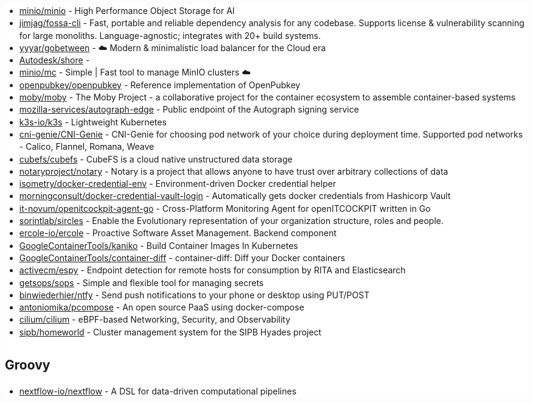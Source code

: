 - [minio/minio](https://github.com/minio/minio) - High Performance Object Storage for AI
- [jimjag/fossa-cli](https://github.com/jimjag/fossa-cli) - Fast, portable and reliable dependency analysis for any codebase.  Supports license & vulnerability scanning for large monoliths.  Language-agnostic; integrates with 20+ build systems.
- [yyyar/gobetween](https://github.com/yyyar/gobetween) - :cloud: Modern & minimalistic load balancer for the Сloud era
- [Autodesk/shore](https://github.com/Autodesk/shore) - 
- [minio/mc](https://github.com/minio/mc) - Simple | Fast tool to manage MinIO clusters :cloud:
- [openpubkey/openpubkey](https://github.com/openpubkey/openpubkey) - Reference implementation of OpenPubkey
- [moby/moby](https://github.com/moby/moby) - The Moby Project - a collaborative project for the container ecosystem to assemble container-based systems
- [mozilla-services/autograph-edge](https://github.com/mozilla-services/autograph-edge) - Public endpoint of the Autograph signing service
- [k3s-io/k3s](https://github.com/k3s-io/k3s) - Lightweight Kubernetes
- [cni-genie/CNI-Genie](https://github.com/cni-genie/CNI-Genie) - CNI-Genie for choosing pod network of your choice during deployment time. Supported pod networks - Calico, Flannel, Romana, Weave
- [cubefs/cubefs](https://github.com/cubefs/cubefs) - CubeFS is a cloud native unstructured data storage
- [notaryproject/notary](https://github.com/notaryproject/notary) - Notary is a project that allows anyone to have trust over arbitrary collections of data
- [isometry/docker-credential-env](https://github.com/isometry/docker-credential-env) - Environment-driven Docker credential helper
- [morningconsult/docker-credential-vault-login](https://github.com/morningconsult/docker-credential-vault-login) - Automatically gets docker credentials from Hashicorp Vault
- [it-novum/openitcockpit-agent-go](https://github.com/it-novum/openitcockpit-agent-go) - Cross-Platform Monitoring Agent for openITCOCKPIT written in Go
- [sorintlab/sircles](https://github.com/sorintlab/sircles) - Enable the Evolutionary representation of your organization structure, roles and people.
- [ercole-io/ercole](https://github.com/ercole-io/ercole) - Proactive Software Asset Management. Backend component
- [GoogleContainerTools/kaniko](https://github.com/GoogleContainerTools/kaniko) - Build Container Images In Kubernetes
- [GoogleContainerTools/container-diff](https://github.com/GoogleContainerTools/container-diff) - container-diff: Diff your Docker containers
- [activecm/espy](https://github.com/activecm/espy) - Endpoint detection for remote hosts for consumption by RITA and Elasticsearch
- [getsops/sops](https://github.com/getsops/sops) - Simple and flexible tool for managing secrets
- [binwiederhier/ntfy](https://github.com/binwiederhier/ntfy) - Send push notifications to your phone or desktop using PUT/POST
- [antoniomika/pcompose](https://github.com/antoniomika/pcompose) - An open source PaaS using docker-compose
- [cilium/cilium](https://github.com/cilium/cilium) - eBPF-based Networking, Security, and Observability
- [sipb/homeworld](https://github.com/sipb/homeworld) - Cluster management system for the SIPB Hyades project

## Groovy 

- [nextflow-io/nextflow](https://github.com/nextflow-io/nextflow) - A DSL for data-driven computational pipelines
